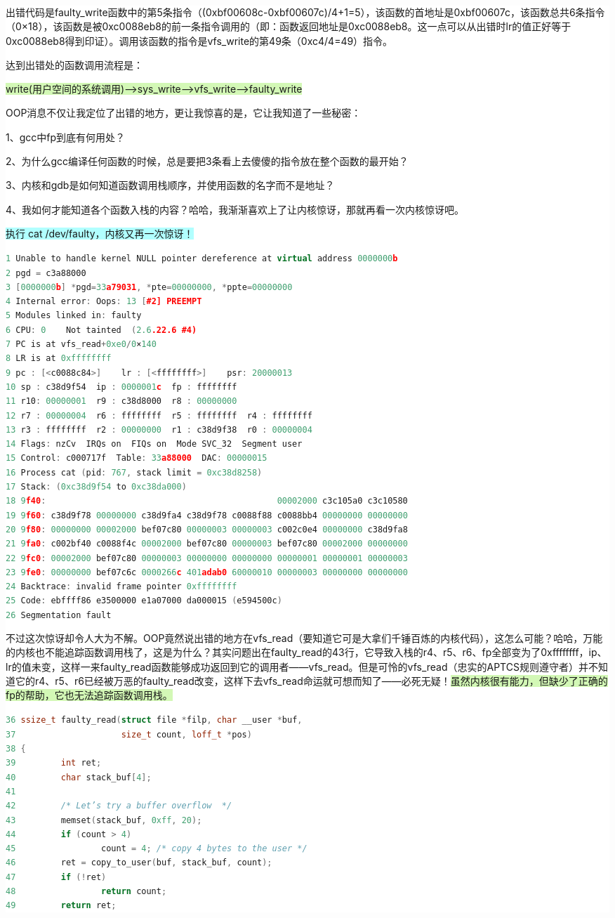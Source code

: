 出错代码是faulty\_write函数中的第5条指令（(0xbf00608c-0xbf00607c)/4+1=5），该函数的首地址是0xbf00607c，该函数总共6条指令（0×18），该函数是被0xc0088eb8的前一条指令调用的（即：函数返回地址是0xc0088eb8。这一点可以从出错时lr的值正好等于0xc0088eb8得到印证）。调用该函数的指令是vfs\_write的第49条（0xc4/4=49）指令。

达到出错处的函数调用流程是：

<span style="background:#d3f8b6">write(用户空间的系统调用)–>sys\_write–>vfs\_write–>faulty\_write</span>

OOP消息不仅让我定位了出错的地方，更让我惊喜的是，它让我知道了一些秘密：

1、gcc中fp到底有何用处？

2、为什么gcc编译任何函数的时候，总是要把3条看上去傻傻的指令放在整个函数的最开始？

3、内核和gdb是如何知道函数调用栈顺序，并使用函数的名字而不是地址？

4、我如何才能知道各个函数入栈的内容？哈哈，我渐渐喜欢上了让内核惊讶，那就再看一次内核惊讶吧。

<span style="background:#b1ffff">执行 cat /dev/faulty，内核又再一次惊讶！</span>

```cpp
1 Unable to handle kernel NULL pointer dereference at virtual address 0000000b
2 pgd = c3a88000
3 [0000000b] *pgd=33a79031, *pte=00000000, *ppte=00000000
4 Internal error: Oops: 13 [#2] PREEMPT
5 Modules linked in: faulty
6 CPU: 0    Not tainted  (2.6.22.6 #4)
7 PC is at vfs_read+0xe0/0×140
8 LR is at 0xffffffff
9 pc : [<c0088c84>]    lr : [<ffffffff>]    psr: 20000013
10 sp : c38d9f54  ip : 0000001c  fp : ffffffff
11 r10: 00000001  r9 : c38d8000  r8 : 00000000
12 r7 : 00000004  r6 : ffffffff  r5 : ffffffff  r4 : ffffffff
13 r3 : ffffffff  r2 : 00000000  r1 : c38d9f38  r0 : 00000004
14 Flags: nzCv  IRQs on  FIQs on  Mode SVC_32  Segment user
15 Control: c000717f  Table: 33a88000  DAC: 00000015
16 Process cat (pid: 767, stack limit = 0xc38d8258)
17 Stack: (0xc38d9f54 to 0xc38da000)
18 9f40:                                              00002000 c3c105a0 c3c10580
19 9f60: c38d9f78 00000000 c38d9fa4 c38d9f78 c0088f88 c0088bb4 00000000 00000000
20 9f80: 00000000 00002000 bef07c80 00000003 00000003 c002c0e4 00000000 c38d9fa8
21 9fa0: c002bf40 c0088f4c 00002000 bef07c80 00000003 bef07c80 00002000 00000000
22 9fc0: 00002000 bef07c80 00000003 00000000 00000000 00000001 00000001 00000003
23 9fe0: 00000000 bef07c6c 0000266c 401adab0 60000010 00000003 00000000 00000000
24 Backtrace: invalid frame pointer 0xffffffff
25 Code: ebffff86 e3500000 e1a07000 da000015 (e594500c)
26 Segmentation fault
```

不过这次惊讶却令人大为不解。OOP竟然说出错的地方在vfs\_read（要知道它可是大拿们千锤百炼的内核代码），这怎么可能？哈哈，万能的内核也不能追踪函数调用栈了，这是为什么？其实问题出在faulty\_read的43行，它导致入栈的r4、r5、r6、fp全部变为了0xffffffff，ip、lr的值未变，这样一来faulty\_read函数能够成功返回到它的调用者——vfs\_read。但是可怜的vfs\_read（忠实的APTCS规则遵守者）并不知道它的r4、r5、r6已经被万恶的faulty\_read改变，这样下去vfs\_read命运就可想而知了——必死无疑！<span style="background:#d3f8b6">虽然内核很有能力，但缺少了正确的fp的帮助，它也无法追踪函数调用栈。</span>

```cpp
36 ssize_t faulty_read(struct file *filp, char __user *buf,
37                     size_t count, loff_t *pos)
38 {
39         int ret;
40         char stack_buf[4];
41
42         /* Let’s try a buffer overflow  */
43         memset(stack_buf, 0xff, 20);
44         if (count > 4)
45                 count = 4; /* copy 4 bytes to the user */
46         ret = copy_to_user(buf, stack_buf, count);
47         if (!ret)
48                 return count;
49         return ret;
```